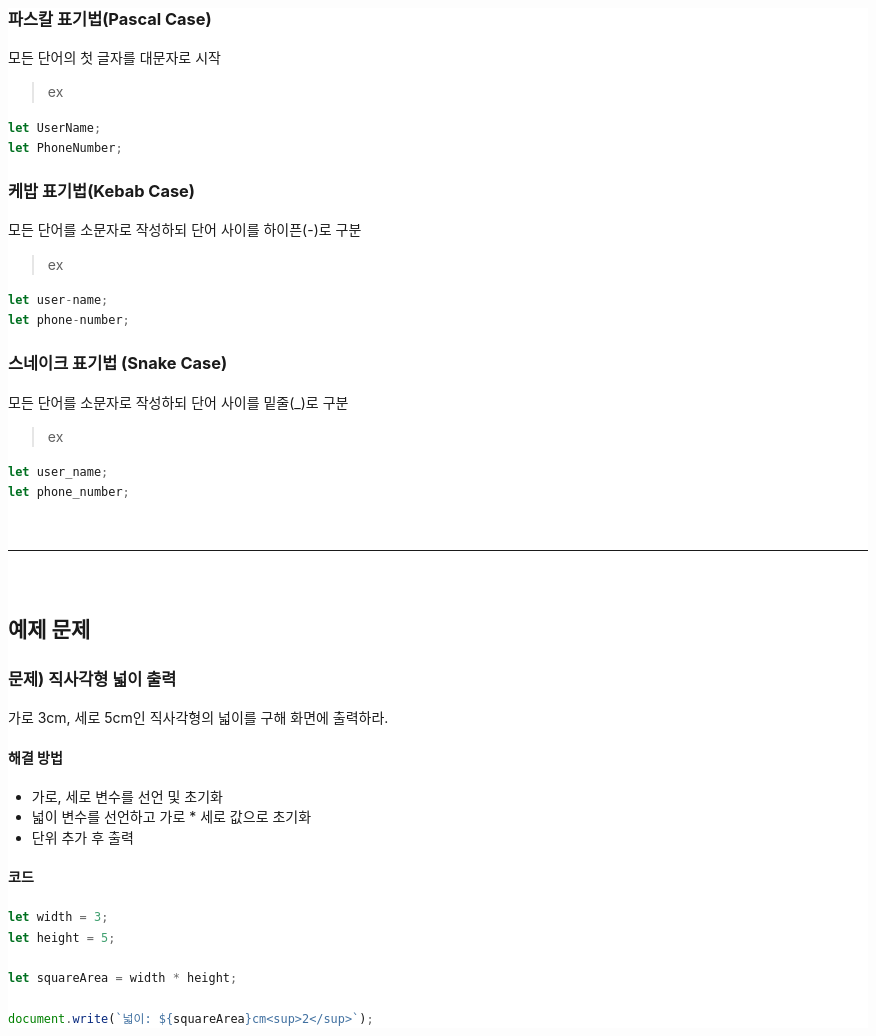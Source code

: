 ### 파스칼 표기법(Pascal Case)

모든 단어의 첫 글자를 대문자로 시작

> ex

```javascript
let UserName;
let PhoneNumber;
```

### 케밥 표기법(Kebab Case)

모든 단어를 소문자로 작성하되 단어 사이를 하이픈(-)로 구분

> ex

```javascript
let user-name;
let phone-number;
```

### 스네이크 표기법 (Snake Case)

모든 단어를 소문자로 작성하되 단어 사이를 밑줄(\_)로 구분

> ex

```javascript
let user_name;
let phone_number;
```

<br>
<hr>
<br>

## 예제 문제

### 문제) 직사각형 넓이 출력

가로 3cm, 세로 5cm인 직사각형의 넓이를 구해 화면에 출력하라.

#### 해결 방법

-   가로, 세로 변수를 선언 및 초기화
-   넓이 변수를 선언하고 가로 \* 세로 값으로 초기화
-   단위 추가 후 출력

#### 코드

```javascript
let width = 3;
let height = 5;

let squareArea = width * height;

document.write(`넓이: ${squareArea}cm<sup>2</sup>`);
```
